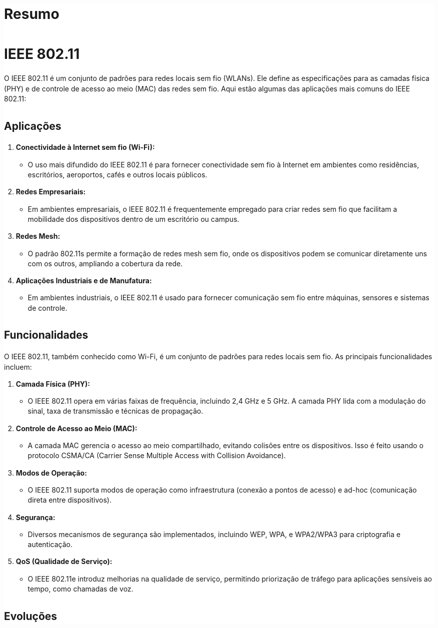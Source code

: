 # Resumo

# IEEE 802.11

O IEEE 802.11 é um conjunto de padrões para redes locais sem fio (WLANs). Ele define as especificações para as camadas física (PHY) e de controle de acesso ao meio (MAC) das redes sem fio. Aqui estão algumas das aplicações mais comuns do IEEE 802.11:

## Aplicações 

1. **Conectividade à Internet sem fio (Wi-Fi):**
   - O uso mais difundido do IEEE 802.11 é para fornecer conectividade sem fio à Internet em ambientes como residências, escritórios, aeroportos, cafés e outros locais públicos.

2. **Redes Empresariais:**
   - Em ambientes empresariais, o IEEE 802.11 é frequentemente empregado para criar redes sem fio que facilitam a mobilidade dos dispositivos dentro de um escritório ou campus.

3. **Redes Mesh:**
   - O padrão 802.11s permite a formação de redes mesh sem fio, onde os dispositivos podem se comunicar diretamente uns com os outros, ampliando a cobertura da rede.

4. **Aplicações Industriais e de Manufatura:**
   - Em ambientes industriais, o IEEE 802.11 é usado para fornecer comunicação sem fio entre máquinas, sensores e sistemas de controle.


## Funcionalidades

O IEEE 802.11, também conhecido como Wi-Fi, é um conjunto de padrões para redes locais sem fio. As principais funcionalidades incluem:

1. **Camada Física (PHY):**
   - O IEEE 802.11 opera em várias faixas de frequência, incluindo 2,4 GHz e 5 GHz. A camada PHY lida com a modulação do sinal, taxa de transmissão e técnicas de propagação.

2. **Controle de Acesso ao Meio (MAC):**
   - A camada MAC gerencia o acesso ao meio compartilhado, evitando colisões entre os dispositivos. Isso é feito usando o protocolo CSMA/CA (Carrier Sense Multiple Access with Collision Avoidance).

3. **Modos de Operação:**
   - O IEEE 802.11 suporta modos de operação como infraestrutura (conexão a pontos de acesso) e ad-hoc (comunicação direta entre dispositivos).

4. **Segurança:**
   - Diversos mecanismos de segurança são implementados, incluindo WEP, WPA, e WPA2/WPA3 para criptografia e autenticação.

5. **QoS (Qualidade de Serviço):**
   - O IEEE 802.11e introduz melhorias na qualidade de serviço, permitindo priorização de tráfego para aplicações sensíveis ao tempo, como chamadas de voz.

## Evoluções
